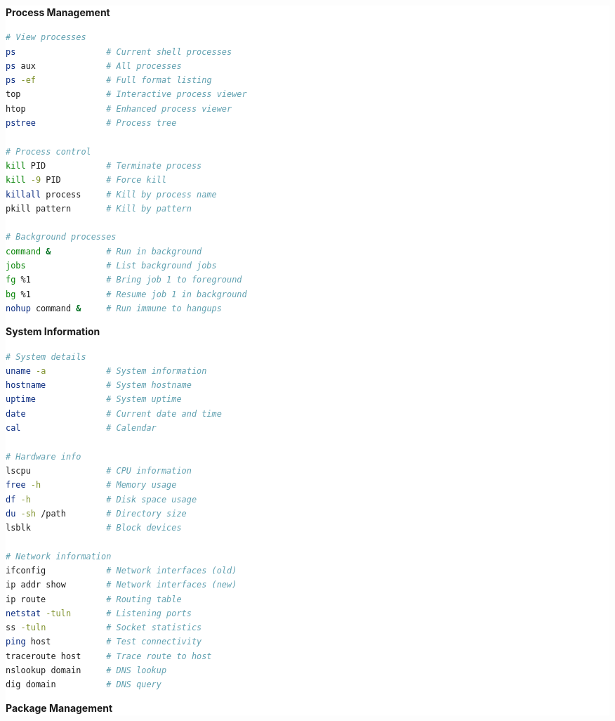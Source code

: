 **Process Management**
```bash
# View processes
ps                  # Current shell processes
ps aux              # All processes
ps -ef              # Full format listing
top                 # Interactive process viewer
htop                # Enhanced process viewer
pstree              # Process tree

# Process control
kill PID            # Terminate process
kill -9 PID         # Force kill
killall process     # Kill by process name
pkill pattern       # Kill by pattern

# Background processes
command &           # Run in background
jobs                # List background jobs
fg %1               # Bring job 1 to foreground
bg %1               # Resume job 1 in background
nohup command &     # Run immune to hangups
```

**System Information**
```bash
# System details
uname -a            # System information
hostname            # System hostname
uptime              # System uptime
date                # Current date and time
cal                 # Calendar

# Hardware info
lscpu               # CPU information
free -h             # Memory usage
df -h               # Disk space usage
du -sh /path        # Directory size
lsblk               # Block devices

# Network information
ifconfig            # Network interfaces (old)
ip addr show        # Network interfaces (new)
ip route            # Routing table
netstat -tuln       # Listening ports
ss -tuln            # Socket statistics
ping host           # Test connectivity
traceroute host     # Trace route to host
nslookup domain     # DNS lookup
dig domain          # DNS query
```

**Package Management**
